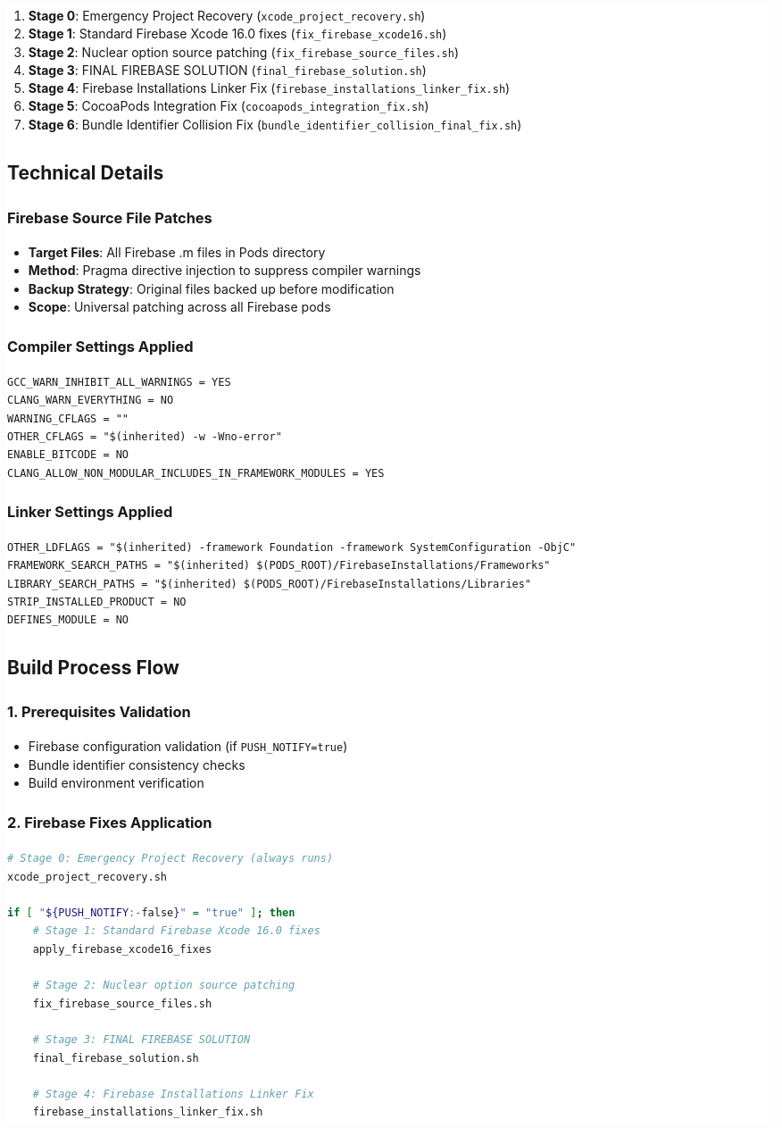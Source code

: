 1. **Stage 0**: Emergency Project Recovery (`xcode_project_recovery.sh`)
2. **Stage 1**: Standard Firebase Xcode 16.0 fixes (`fix_firebase_xcode16.sh`)
3. **Stage 2**: Nuclear option source patching (`fix_firebase_source_files.sh`)
4. **Stage 3**: FINAL FIREBASE SOLUTION (`final_firebase_solution.sh`)
5. **Stage 4**: Firebase Installations Linker Fix (`firebase_installations_linker_fix.sh`)
6. **Stage 5**: CocoaPods Integration Fix (`cocoapods_integration_fix.sh`)
7. **Stage 6**: Bundle Identifier Collision Fix (`bundle_identifier_collision_final_fix.sh`)

## Technical Details

### Firebase Source File Patches

- **Target Files**: All Firebase .m files in Pods directory
- **Method**: Pragma directive injection to suppress compiler warnings
- **Backup Strategy**: Original files backed up before modification
- **Scope**: Universal patching across all Firebase pods

### Compiler Settings Applied

```
GCC_WARN_INHIBIT_ALL_WARNINGS = YES
CLANG_WARN_EVERYTHING = NO
WARNING_CFLAGS = ""
OTHER_CFLAGS = "$(inherited) -w -Wno-error"
ENABLE_BITCODE = NO
CLANG_ALLOW_NON_MODULAR_INCLUDES_IN_FRAMEWORK_MODULES = YES
```

### Linker Settings Applied

```
OTHER_LDFLAGS = "$(inherited) -framework Foundation -framework SystemConfiguration -ObjC"
FRAMEWORK_SEARCH_PATHS = "$(inherited) $(PODS_ROOT)/FirebaseInstallations/Frameworks"
LIBRARY_SEARCH_PATHS = "$(inherited) $(PODS_ROOT)/FirebaseInstallations/Libraries"
STRIP_INSTALLED_PRODUCT = NO
DEFINES_MODULE = NO
```

## Build Process Flow

### 1. Prerequisites Validation

- Firebase configuration validation (if `PUSH_NOTIFY=true`)
- Bundle identifier consistency checks
- Build environment verification

### 2. Firebase Fixes Application

```bash
# Stage 0: Emergency Project Recovery (always runs)
xcode_project_recovery.sh

if [ "${PUSH_NOTIFY:-false}" = "true" ]; then
    # Stage 1: Standard Firebase Xcode 16.0 fixes
    apply_firebase_xcode16_fixes

    # Stage 2: Nuclear option source patching
    fix_firebase_source_files.sh

    # Stage 3: FINAL FIREBASE SOLUTION
    final_firebase_solution.sh

    # Stage 4: Firebase Installations Linker Fix
    firebase_installations_linker_fix.sh
```